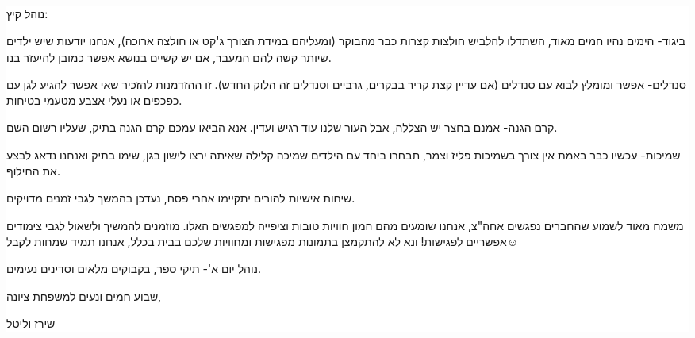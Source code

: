 
נוהל קיץ:



ביגוד- הימים נהיו חמים מאוד, השתדלו להלביש חולצות קצרות כבר מהבוקר (ומעליהם במידת הצורך ג'קט או חולצה ארוכה), אנחנו יודעות שיש ילדים שיותר קשה להם המעבר, אם יש קשיים בנושא אפשר כמובן להיעזר בנו.



סנדלים- אפשר ומומלץ לבוא עם סנדלים (אם עדיין קצת קריר בבקרים, גרביים וסנדלים זה הלוק החדש). זו ההזדמנות להזכיר שאי אפשר להגיע לגן עם כפכפים או נעלי אצבע מטעמי בטיחות.



קרם הגנה- אמנם בחצר יש הצללה, אבל העור שלנו עוד רגיש ועדין. אנא הביאו עמכם קרם הגנה בתיק, שעליו רשום השם.



שמיכות- עכשיו כבר באמת אין צורך בשמיכות פליז וצמר, תבחרו ביחד עם הילדים שמיכה קלילה שאיתה ירצו לישון בגן, שימו בתיק ואנחנו נדאג לבצע את החילוף.



שיחות אישיות להורים יתקיימו אחרי פסח, נעדכן בהמשך לגבי זמנים מדויקים.



משמח מאוד לשמוע שהחברים נפגשים אחה"צ, אנחנו שומעים מהם המון חוויות טובות וציפייה למפגשים האלו. מוזמנים להמשיך ולשאול לגבי צימודים אפשריים לפגישות! ונא לא להתקמצן בתמונות מפגישות ומחוויות שלכם בבית בכלל, אנחנו תמיד שמחות לקבל☺



נוהל יום א'- תיקי ספר, בקבוקים מלאים וסדינים נעימים.



שבוע חמים ונעים למשפחת ציונה,



שירז וליטל
